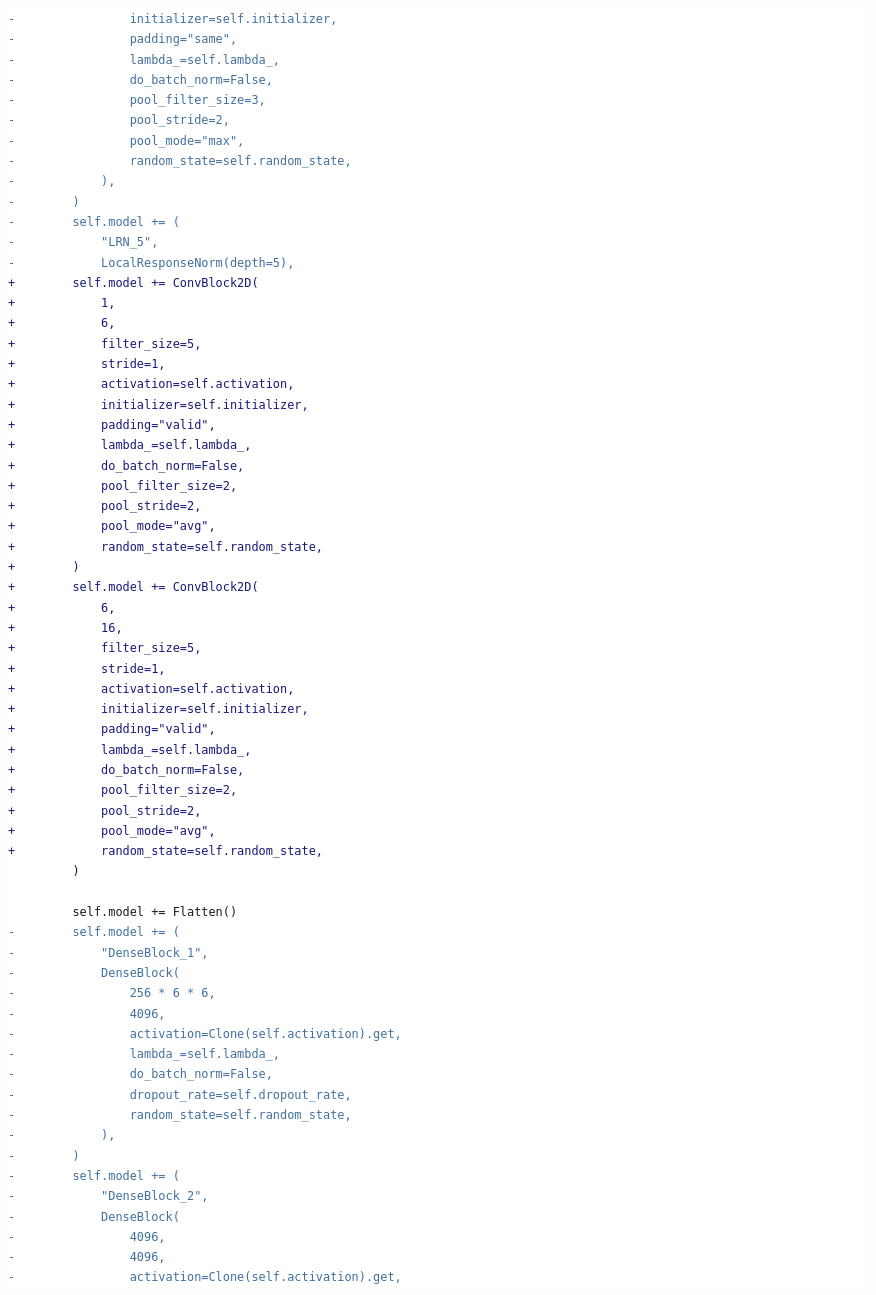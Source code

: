 ```diff
-                initializer=self.initializer,
-                padding="same",
-                lambda_=self.lambda_,
-                do_batch_norm=False,
-                pool_filter_size=3,
-                pool_stride=2,
-                pool_mode="max",
-                random_state=self.random_state,
-            ),
-        )
-        self.model += (
-            "LRN_5",
-            LocalResponseNorm(depth=5),
+        self.model += ConvBlock2D(
+            1,
+            6,
+            filter_size=5,
+            stride=1,
+            activation=self.activation,
+            initializer=self.initializer,
+            padding="valid",
+            lambda_=self.lambda_,
+            do_batch_norm=False,
+            pool_filter_size=2,
+            pool_stride=2,
+            pool_mode="avg",
+            random_state=self.random_state,
+        )
+        self.model += ConvBlock2D(
+            6,
+            16,
+            filter_size=5,
+            stride=1,
+            activation=self.activation,
+            initializer=self.initializer,
+            padding="valid",
+            lambda_=self.lambda_,
+            do_batch_norm=False,
+            pool_filter_size=2,
+            pool_stride=2,
+            pool_mode="avg",
+            random_state=self.random_state,
         )
 
         self.model += Flatten()
-        self.model += (
-            "DenseBlock_1",
-            DenseBlock(
-                256 * 6 * 6,
-                4096,
-                activation=Clone(self.activation).get,
-                lambda_=self.lambda_,
-                do_batch_norm=False,
-                dropout_rate=self.dropout_rate,
-                random_state=self.random_state,
-            ),
-        )
-        self.model += (
-            "DenseBlock_2",
-            DenseBlock(
-                4096,
-                4096,
-                activation=Clone(self.activation).get,
```